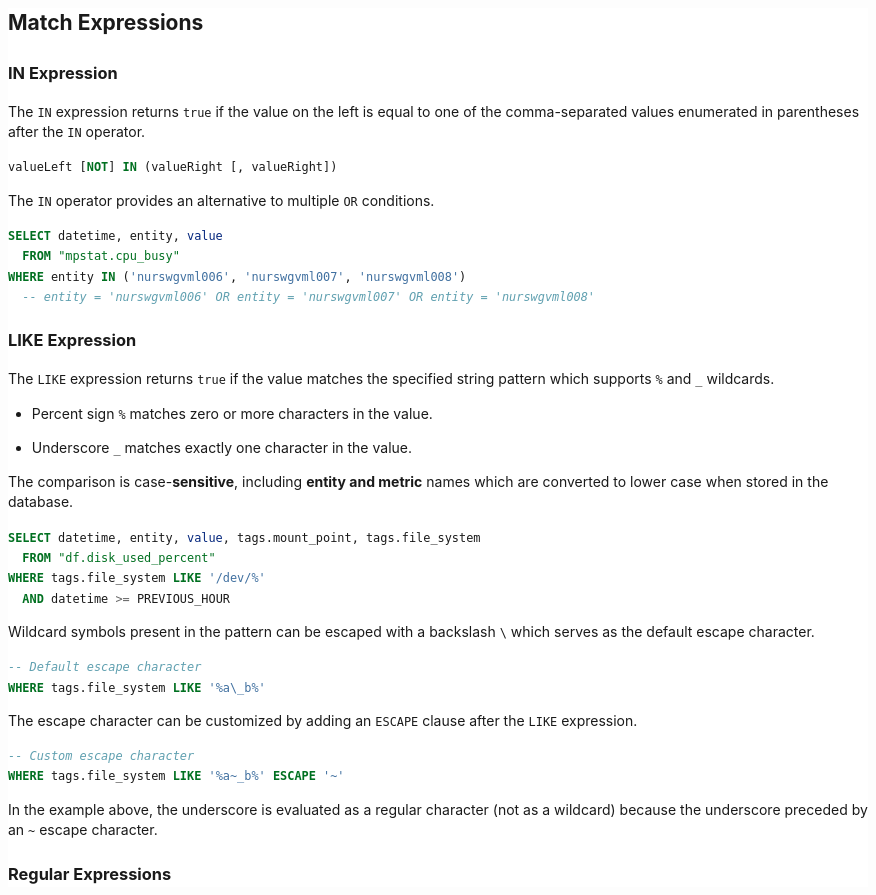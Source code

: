## Match Expressions

### IN Expression

The `IN` expression returns `true` if the value on the left is equal to one of the comma-separated values enumerated in parentheses after the `IN` operator.

```sql
valueLeft [NOT] IN (valueRight [, valueRight])
```

The `IN` operator provides an alternative to multiple `OR` conditions.

```sql
SELECT datetime, entity, value
  FROM "mpstat.cpu_busy"
WHERE entity IN ('nurswgvml006', 'nurswgvml007', 'nurswgvml008')
  -- entity = 'nurswgvml006' OR entity = 'nurswgvml007' OR entity = 'nurswgvml008'
```

### LIKE Expression

The `LIKE` expression returns `true` if the value matches the specified string pattern which supports `%` and `_` wildcards.

* Percent sign `%` matches zero or more characters in the value.

* Underscore `_` matches exactly one character in the value.

The comparison is case-**sensitive**, including **entity and metric** names which are converted to lower case when stored in the database.

```sql
SELECT datetime, entity, value, tags.mount_point, tags.file_system
  FROM "df.disk_used_percent"
WHERE tags.file_system LIKE '/dev/%'
  AND datetime >= PREVIOUS_HOUR
```

Wildcard symbols present in the pattern can be escaped with a backslash `\` which serves as the default escape character.

```sql
-- Default escape character
WHERE tags.file_system LIKE '%a\_b%'
```

The escape character can be customized by adding an `ESCAPE` clause after the `LIKE` expression.

```sql
-- Custom escape character
WHERE tags.file_system LIKE '%a~_b%' ESCAPE '~'
```

In the example above, the underscore is evaluated as a regular character (not as a wildcard) because the underscore preceded by an `~` escape character.

### Regular Expressions
